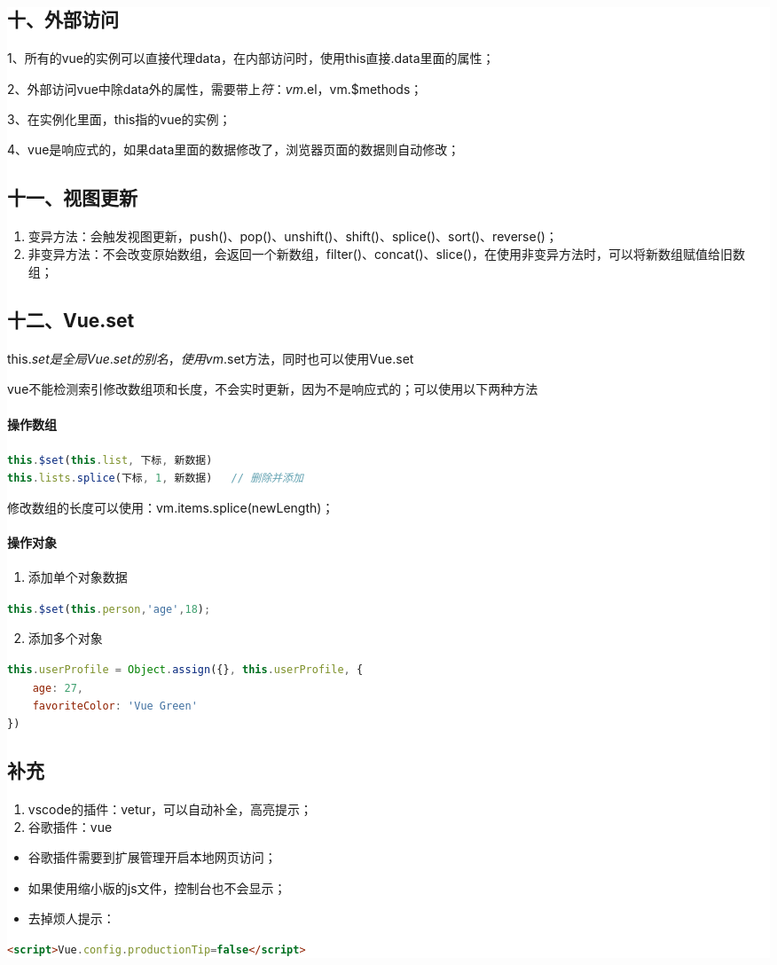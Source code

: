 



## 十、外部访问

1、所有的vue的实例可以直接代理data，在内部访问时，使用this直接.data里面的属性；

2、外部访问vue中除data外的属性，需要带上$符：vm.$el，vm.$methods；

3、在实例化里面，this指的vue的实例；

4、vue是响应式的，如果data里面的数据修改了，浏览器页面的数据则自动修改；



## 十一、视图更新

1. 变异方法：会触发视图更新，push()、pop()、unshift()、shift()、splice()、sort()、reverse()；
2. 非变异方法：不会改变原始数组，会返回一个新数组，filter()、concat()、slice()，在使用非变异方法时，可以将新数组赋值给旧数组；



## 十二、Vue.set

this.$set是全局Vue.set的别名，使用vm.$set方法，同时也可以使用Vue.set

vue不能检测索引修改数组项和长度，不会实时更新，因为不是响应式的；可以使用以下两种方法

#### 操作数组

```js
this.$set(this.list, 下标, 新数据)
this.lists.splice(下标, 1, 新数据)   // 删除并添加
```

修改数组的长度可以使用：vm.items.splice(newLength)；



#### 操作对象

1. 添加单个对象数据

```js
this.$set(this.person,'age',18);
```

2. 添加多个对象

```js
this.userProfile = Object.assign({}, this.userProfile, { 
    age: 27, 
    favoriteColor: 'Vue Green'
})
```



## 补充

1. vscode的插件：vetur，可以自动补全，高亮提示；
2. 谷歌插件：vue

- 谷歌插件需要到扩展管理开启本地网页访问；
- 如果使用缩小版的js文件，控制台也不会显示；

- 去掉烦人提示：

```html
<script>Vue.config.productionTip=false</script>
```

